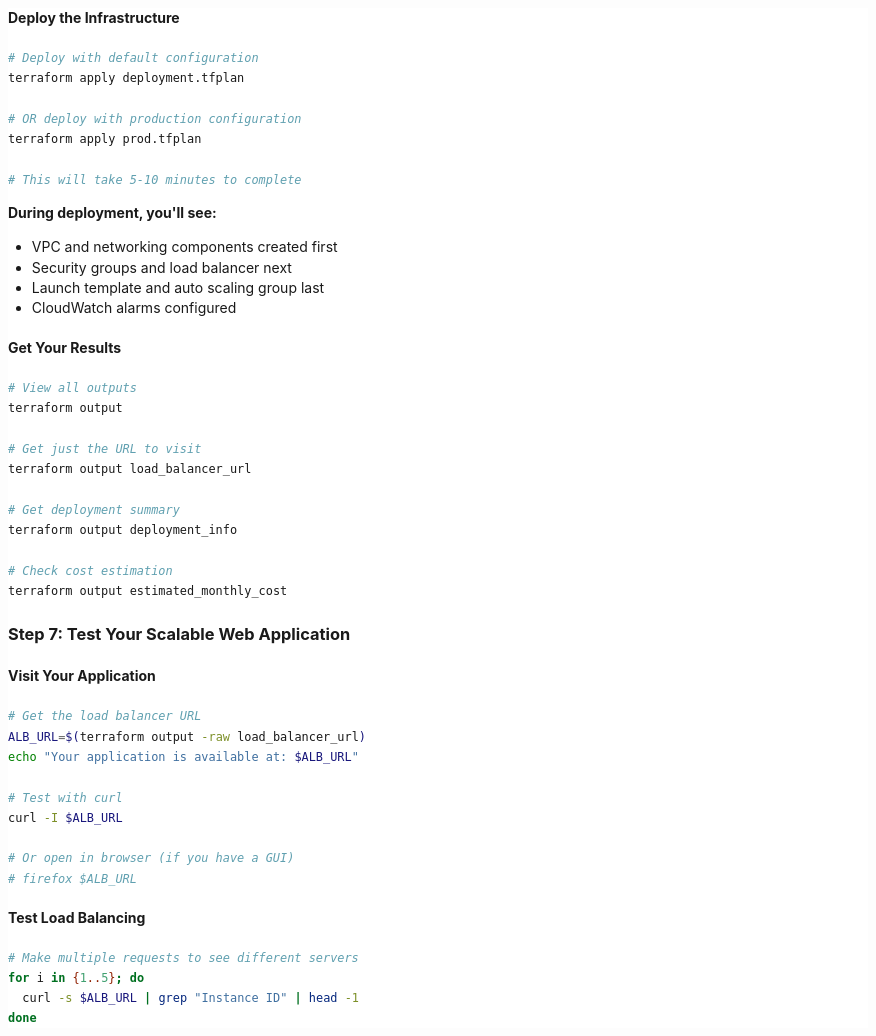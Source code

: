 #### Deploy the Infrastructure
```bash
# Deploy with default configuration
terraform apply deployment.tfplan

# OR deploy with production configuration
terraform apply prod.tfplan

# This will take 5-10 minutes to complete
```

**During deployment, you'll see:**
- VPC and networking components created first
- Security groups and load balancer next
- Launch template and auto scaling group last
- CloudWatch alarms configured

#### Get Your Results
```bash
# View all outputs
terraform output

# Get just the URL to visit
terraform output load_balancer_url

# Get deployment summary
terraform output deployment_info

# Check cost estimation
terraform output estimated_monthly_cost
```

### Step 7: Test Your Scalable Web Application

#### Visit Your Application
```bash
# Get the load balancer URL
ALB_URL=$(terraform output -raw load_balancer_url)
echo "Your application is available at: $ALB_URL"

# Test with curl
curl -I $ALB_URL

# Or open in browser (if you have a GUI)
# firefox $ALB_URL
```

#### Test Load Balancing
```bash
# Make multiple requests to see different servers
for i in {1..5}; do
  curl -s $ALB_URL | grep "Instance ID" | head -1
done
```
